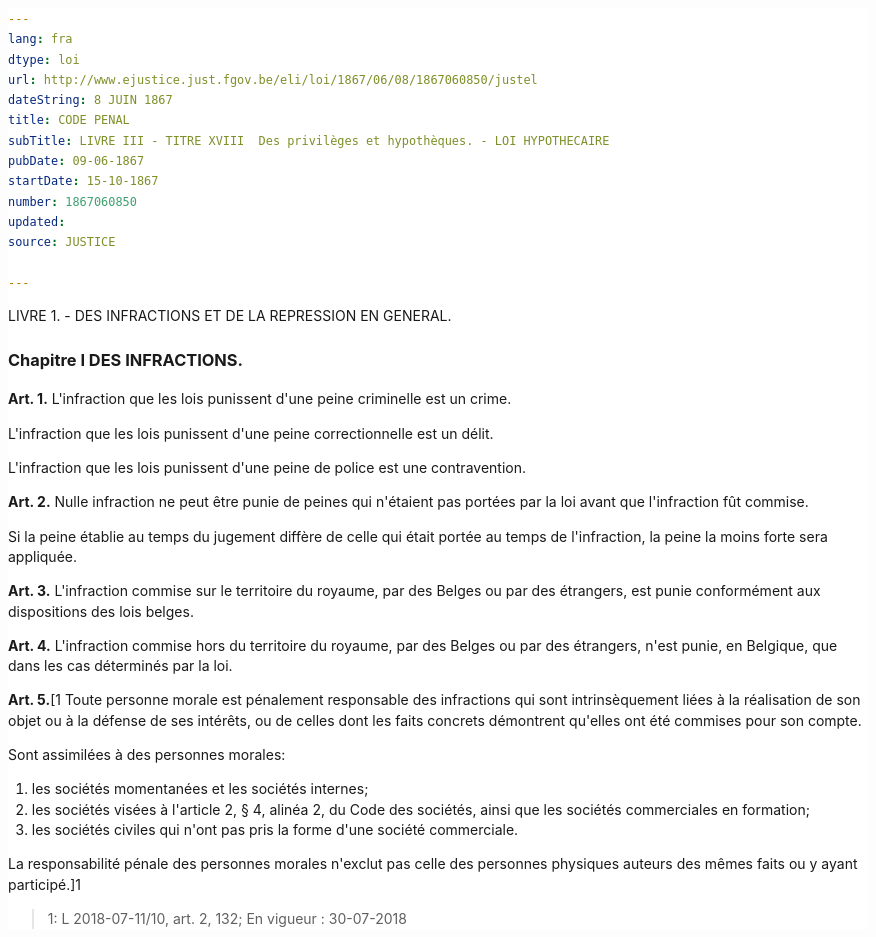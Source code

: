 ```yaml
---
lang: fra
dtype: loi
url: http://www.ejustice.just.fgov.be/eli/loi/1867/06/08/1867060850/justel
dateString: 8 JUIN 1867
title: CODE PENAL
subTitle: LIVRE III - TITRE XVIII  Des privilèges et hypothèques. - LOI HYPOTHECAIRE
pubDate: 09-06-1867
startDate: 15-10-1867
number: 1867060850
updated: 
source: JUSTICE

---
```

LIVRE 1. - DES INFRACTIONS ET DE LA REPRESSION EN GENERAL.

### Chapitre I DES INFRACTIONS.


**Art. 1.** L'infraction que les lois punissent d'une peine criminelle est un crime.

L'infraction que les lois punissent d'une peine correctionnelle est un délit.

L'infraction que les lois punissent d'une peine de police est une contravention.


**Art. 2.** Nulle infraction ne peut être punie de peines qui n'étaient pas portées par la loi avant que l'infraction fût commise.

Si la peine établie au temps du jugement diffère de celle qui était portée au temps de l'infraction, la peine la moins forte sera appliquée.


**Art. 3.** L'infraction commise sur le territoire du royaume, par des Belges ou par des étrangers, est punie conformément aux dispositions des lois belges.


**Art. 4.** L'infraction commise hors du territoire du royaume, par des Belges ou par des étrangers, n'est punie, en Belgique, que dans les cas déterminés par la loi.


**Art. 5.**[1 Toute personne morale est pénalement responsable des infractions qui sont intrinsèquement liées à la réalisation de son objet ou à la défense de ses intérêts, ou de celles dont les faits concrets démontrent qu'elles ont été commises pour son compte.

Sont assimilées à des personnes morales:
 1. les sociétés momentanées et les sociétés internes;
 2. les sociétés visées à l'article 2, § 4, alinéa 2, du Code des sociétés, ainsi que les sociétés commerciales en formation;
 3. les sociétés civiles qui n'ont pas pris la forme d'une société commerciale.

La responsabilité pénale des personnes morales n'exclut pas celle des personnes physiques auteurs des mêmes faits ou y ayant participé.]1

> 1: L 2018-07-11/10, art. 2, 132; En vigueur : 30-07-2018

